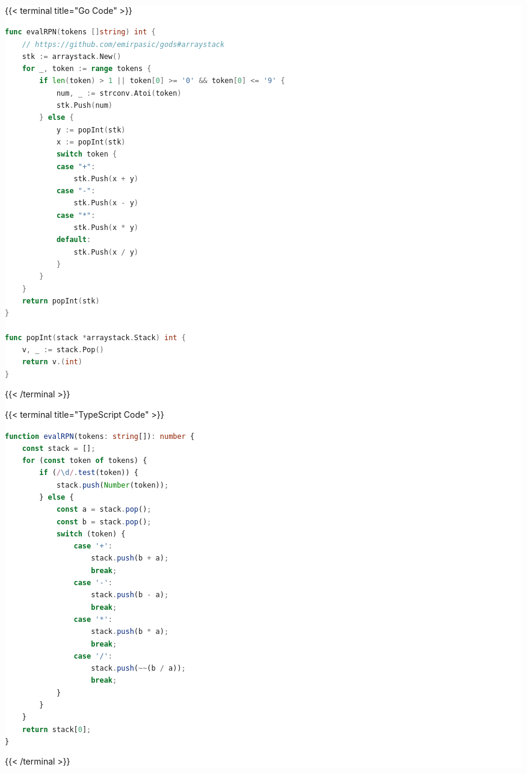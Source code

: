 {{< terminal title="Go Code" >}}
```go
func evalRPN(tokens []string) int {
	// https://github.com/emirpasic/gods#arraystack
	stk := arraystack.New()
	for _, token := range tokens {
		if len(token) > 1 || token[0] >= '0' && token[0] <= '9' {
			num, _ := strconv.Atoi(token)
			stk.Push(num)
		} else {
			y := popInt(stk)
			x := popInt(stk)
			switch token {
			case "+":
				stk.Push(x + y)
			case "-":
				stk.Push(x - y)
			case "*":
				stk.Push(x * y)
			default:
				stk.Push(x / y)
			}
		}
	}
	return popInt(stk)
}

func popInt(stack *arraystack.Stack) int {
	v, _ := stack.Pop()
	return v.(int)
}
```
{{< /terminal >}}

{{< terminal title="TypeScript Code" >}}
```ts
function evalRPN(tokens: string[]): number {
    const stack = [];
    for (const token of tokens) {
        if (/\d/.test(token)) {
            stack.push(Number(token));
        } else {
            const a = stack.pop();
            const b = stack.pop();
            switch (token) {
                case '+':
                    stack.push(b + a);
                    break;
                case '-':
                    stack.push(b - a);
                    break;
                case '*':
                    stack.push(b * a);
                    break;
                case '/':
                    stack.push(~~(b / a));
                    break;
            }
        }
    }
    return stack[0];
}
```
{{< /terminal >}}
